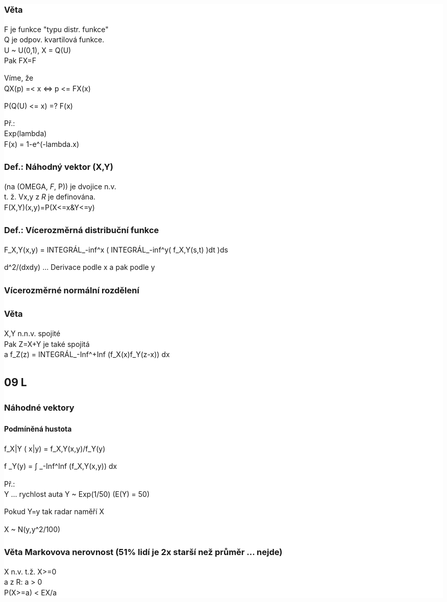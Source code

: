 ### Věta
F je funkce "typu distr. funkce"    
Q je odpov. kvartilová funkce.  
U ~ U(0,1), X = Q(U)  
Pak FX=F

Víme, že  
QX(p) =< x
<=>
p <= FX(x)

P(Q(U) <= x) =? F(x)

Př.:  
Exp(lambda)  
F(x) = 1-e^(-lambda.x)  

### Def.: Náhodný vektor (X,Y)
(na (OMEGA, *F*, P)) je dvojice n.v.  
t. ž. Vx,y z *R* je definována.  
F(X,Y)(x,y)=P(X<=x&Y<=y)  

### Def.: Vícerozměrná distribuční funkce
F_X,Y(x,y) = INTEGRÁL_-inf^x ( INTEGRÁL_-inf^y( f_X,Y(s,t) )dt )ds  

d^2/(dxdy) ... Derivace podle x a pak podle y

### Vícerozměrné normální rozdělení

### Věta
X,Y n.n.v. spojité  
Pak Z=X+Y je také spojitá  
a f_Z(z) = INTEGRÁL_-Inf^+Inf (f_X(x)f_Y(z-x)) dx

## 09 L

### Náhodné vektory
#### Podmíněná hustota
f_X|Y ( x|y) = f_X,Y(x,y)/f_Y(y)

f _Y(y) = ∫ _-Inf^Inf (f_X,Y(x,y)) dx

Př.:  
Y ... rychlost auta
Y ~ Exp(1/50) (E(Y) = 50)

Pokud Y=y tak radar naměří X

X ~ N(y,y^2/100)

### Věta Markovova nerovnost (51% lidí je 2x starší než průměr ... nejde)
X n.v. t.ž. X>=0  
a z R: a > 0   
P(X>=a) < EX/a  
